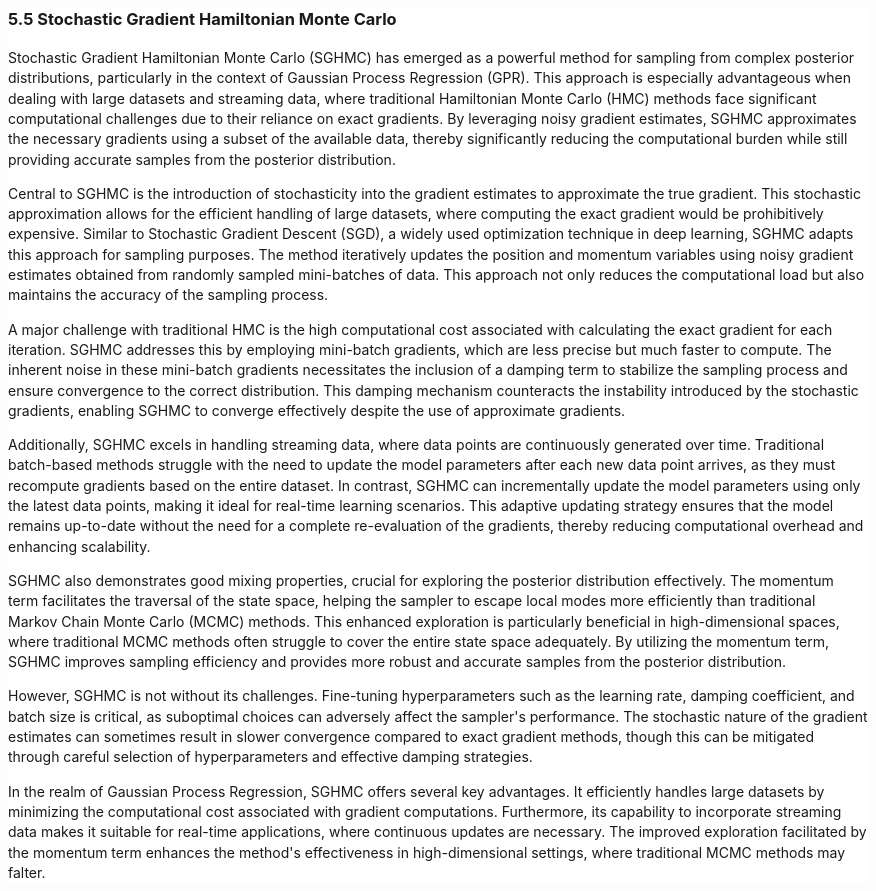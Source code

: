 ### 5.5 Stochastic Gradient Hamiltonian Monte Carlo

Stochastic Gradient Hamiltonian Monte Carlo (SGHMC) has emerged as a powerful method for sampling from complex posterior distributions, particularly in the context of Gaussian Process Regression (GPR). This approach is especially advantageous when dealing with large datasets and streaming data, where traditional Hamiltonian Monte Carlo (HMC) methods face significant computational challenges due to their reliance on exact gradients. By leveraging noisy gradient estimates, SGHMC approximates the necessary gradients using a subset of the available data, thereby significantly reducing the computational burden while still providing accurate samples from the posterior distribution.

Central to SGHMC is the introduction of stochasticity into the gradient estimates to approximate the true gradient. This stochastic approximation allows for the efficient handling of large datasets, where computing the exact gradient would be prohibitively expensive. Similar to Stochastic Gradient Descent (SGD), a widely used optimization technique in deep learning, SGHMC adapts this approach for sampling purposes. The method iteratively updates the position and momentum variables using noisy gradient estimates obtained from randomly sampled mini-batches of data. This approach not only reduces the computational load but also maintains the accuracy of the sampling process.

A major challenge with traditional HMC is the high computational cost associated with calculating the exact gradient for each iteration. SGHMC addresses this by employing mini-batch gradients, which are less precise but much faster to compute. The inherent noise in these mini-batch gradients necessitates the inclusion of a damping term to stabilize the sampling process and ensure convergence to the correct distribution. This damping mechanism counteracts the instability introduced by the stochastic gradients, enabling SGHMC to converge effectively despite the use of approximate gradients.

Additionally, SGHMC excels in handling streaming data, where data points are continuously generated over time. Traditional batch-based methods struggle with the need to update the model parameters after each new data point arrives, as they must recompute gradients based on the entire dataset. In contrast, SGHMC can incrementally update the model parameters using only the latest data points, making it ideal for real-time learning scenarios. This adaptive updating strategy ensures that the model remains up-to-date without the need for a complete re-evaluation of the gradients, thereby reducing computational overhead and enhancing scalability.

SGHMC also demonstrates good mixing properties, crucial for exploring the posterior distribution effectively. The momentum term facilitates the traversal of the state space, helping the sampler to escape local modes more efficiently than traditional Markov Chain Monte Carlo (MCMC) methods. This enhanced exploration is particularly beneficial in high-dimensional spaces, where traditional MCMC methods often struggle to cover the entire state space adequately. By utilizing the momentum term, SGHMC improves sampling efficiency and provides more robust and accurate samples from the posterior distribution.

However, SGHMC is not without its challenges. Fine-tuning hyperparameters such as the learning rate, damping coefficient, and batch size is critical, as suboptimal choices can adversely affect the sampler's performance. The stochastic nature of the gradient estimates can sometimes result in slower convergence compared to exact gradient methods, though this can be mitigated through careful selection of hyperparameters and effective damping strategies.

In the realm of Gaussian Process Regression, SGHMC offers several key advantages. It efficiently handles large datasets by minimizing the computational cost associated with gradient computations. Furthermore, its capability to incorporate streaming data makes it suitable for real-time applications, where continuous updates are necessary. The improved exploration facilitated by the momentum term enhances the method's effectiveness in high-dimensional settings, where traditional MCMC methods may falter.
